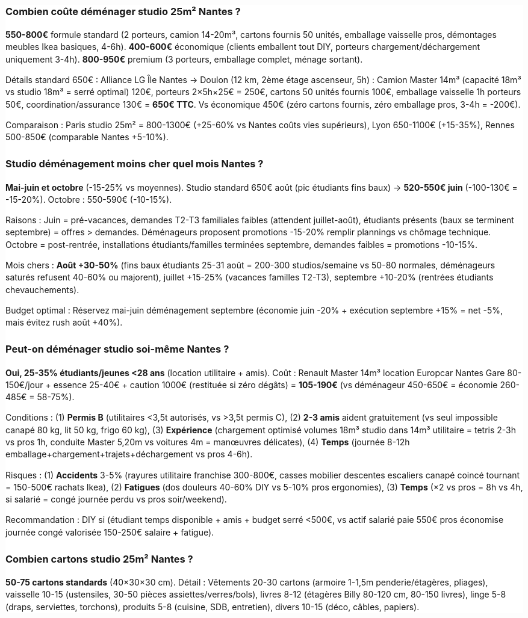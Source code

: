 ### Combien coûte déménager studio 25m² Nantes ?

**550-800€** formule standard (2 porteurs, camion 14-20m³, cartons fournis 50 unités, emballage vaisselle pros, démontages meubles Ikea basiques, 4-6h). **400-600€** économique (clients emballent tout DIY, porteurs chargement/déchargement uniquement 3-4h). **800-950€** premium (3 porteurs, emballage complet, ménage sortant).

Détails standard 650€ : Alliance LG Île Nantes → Doulon (12 km, 2ème étage ascenseur, 5h) : Camion Master 14m³ (capacité 18m³ vs studio 18m³ = serré optimal) 120€, porteurs 2×5h×25€ = 250€, cartons 50 unités fournis 100€, emballage vaisselle 1h porteurs 50€, coordination/assurance 130€ = **650€ TTC**. Vs économique 450€ (zéro cartons fournis, zéro emballage pros, 3-4h = -200€).

Comparaison : Paris studio 25m² = 800-1300€ (+25-60% vs Nantes coûts vies supérieurs), Lyon 650-1100€ (+15-35%), Rennes 500-850€ (comparable Nantes +5-10%).

### Studio déménagement moins cher quel mois Nantes ?

**Mai-juin et octobre** (-15-25% vs moyennes). Studio standard 650€ août (pic étudiants fins baux) → **520-550€ juin** (-100-130€ = -15-20%). Octobre : 550-590€ (-10-15%).

Raisons : Juin = pré-vacances, demandes T2-T3 familiales faibles (attendent juillet-août), étudiants présents (baux se terminent septembre) = offres > demandes. Déménageurs proposent promotions -15-20% remplir plannings vs chômage technique. Octobre = post-rentrée, installations étudiants/familles terminées septembre, demandes faibles = promotions -10-15%.

Mois chers : **Août +30-50%** (fins baux étudiants 25-31 août = 200-300 studios/semaine vs 50-80 normales, déménageurs saturés refusent 40-60% ou majorent), juillet +15-25% (vacances familles T2-T3), septembre +10-20% (rentrées étudiants chevauchements).

Budget optimal : Réservez mai-juin déménagement septembre (économie juin -20% + exécution septembre +15% = net -5%, mais évitez rush août +40%).

### Peut-on déménager studio soi-même Nantes ?

**Oui, 25-35% étudiants/jeunes <28 ans** (location utilitaire + amis). Coût : Renault Master 14m³ location Europcar Nantes Gare 80-150€/jour + essence 25-40€ + caution 1000€ (restituée si zéro dégâts) = **105-190€** (vs déménageur 450-650€ = économie 260-485€ = 58-75%).

Conditions : (1) **Permis B** (utilitaires <3,5t autorisés, vs >3,5t permis C), (2) **2-3 amis** aident gratuitement (vs seul impossible canapé 80 kg, lit 50 kg, frigo 60 kg), (3) **Expérience** (chargement optimisé volumes 18m³ studio dans 14m³ utilitaire = tetris 2-3h vs pros 1h, conduite Master 5,20m vs voitures 4m = manœuvres délicates), (4) **Temps** (journée 8-12h emballage+chargement+trajets+déchargement vs pros 4-6h).

Risques : (1) **Accidents** 3-5% (rayures utilitaire franchise 300-800€, casses mobilier descentes escaliers canapé coincé tournant = 150-500€ rachats Ikea), (2) **Fatigues** (dos douleurs 40-60% DIY vs 5-10% pros ergonomies), (3) **Temps** (×2 vs pros = 8h vs 4h, si salarié = congé journée perdu vs pros soir/weekend).

Recommandation : DIY si (étudiant temps disponible + amis + budget serré <500€, vs actif salarié paie 550€ pros économise journée congé valorisée 150-250€ salaire + fatigue).

### Combien cartons studio 25m² Nantes ?

**50-75 cartons standards** (40×30×30 cm). Détail : Vêtements 20-30 cartons (armoire 1-1,5m penderie/étagères, pliages), vaisselle 10-15 (ustensiles, 30-50 pièces assiettes/verres/bols), livres 8-12 (étagères Billy 80-120 cm, 80-150 livres), linge 5-8 (draps, serviettes, torchons), produits 5-8 (cuisine, SDB, entretien), divers 10-15 (déco, câbles, papiers).
